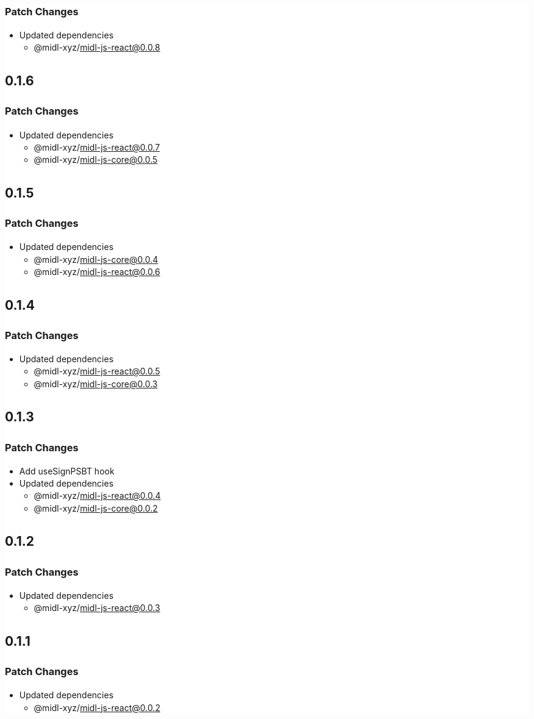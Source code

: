 ### Patch Changes

- Updated dependencies
  - @midl-xyz/midl-js-react@0.0.8

## 0.1.6

### Patch Changes

- Updated dependencies
  - @midl-xyz/midl-js-react@0.0.7
  - @midl-xyz/midl-js-core@0.0.5

## 0.1.5

### Patch Changes

- Updated dependencies
  - @midl-xyz/midl-js-core@0.0.4
  - @midl-xyz/midl-js-react@0.0.6

## 0.1.4

### Patch Changes

- Updated dependencies
  - @midl-xyz/midl-js-react@0.0.5
  - @midl-xyz/midl-js-core@0.0.3

## 0.1.3

### Patch Changes

- Add useSignPSBT hook
- Updated dependencies
  - @midl-xyz/midl-js-react@0.0.4
  - @midl-xyz/midl-js-core@0.0.2

## 0.1.2

### Patch Changes

- Updated dependencies
  - @midl-xyz/midl-js-react@0.0.3

## 0.1.1

### Patch Changes

- Updated dependencies
  - @midl-xyz/midl-js-react@0.0.2
